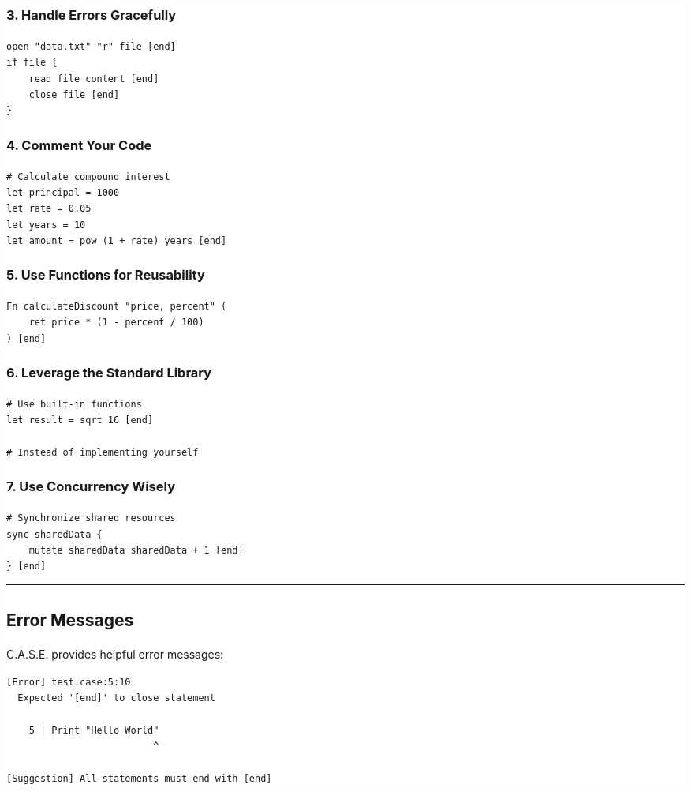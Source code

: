 ### 3. Handle Errors Gracefully

```case
open "data.txt" "r" file [end]
if file {
    read file content [end]
    close file [end]
}
```

### 4. Comment Your Code

```case
# Calculate compound interest
let principal = 1000
let rate = 0.05
let years = 10
let amount = pow (1 + rate) years [end]
```

### 5. Use Functions for Reusability

```case
Fn calculateDiscount "price, percent" (
    ret price * (1 - percent / 100)
) [end]
```

### 6. Leverage the Standard Library

```case
# Use built-in functions
let result = sqrt 16 [end]

# Instead of implementing yourself
```

### 7. Use Concurrency Wisely

```case
# Synchronize shared resources
sync sharedData {
    mutate sharedData sharedData + 1 [end]
} [end]
```

---

## Error Messages

C.A.S.E. provides helpful error messages:

```
[Error] test.case:5:10
  Expected '[end]' to close statement

    5 | Print "Hello World"
                          ^

[Suggestion] All statements must end with [end]
```
